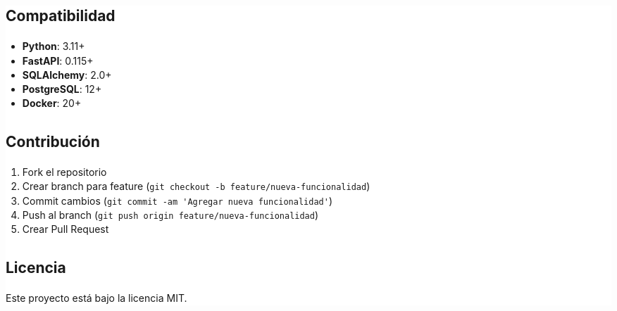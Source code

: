 ## Compatibilidad

- **Python**: 3.11+
- **FastAPI**: 0.115+
- **SQLAlchemy**: 2.0+
- **PostgreSQL**: 12+
- **Docker**: 20+

## Contribución

1. Fork el repositorio
2. Crear branch para feature (`git checkout -b feature/nueva-funcionalidad`)
3. Commit cambios (`git commit -am 'Agregar nueva funcionalidad'`)
4. Push al branch (`git push origin feature/nueva-funcionalidad`)
5. Crear Pull Request

## Licencia

Este proyecto está bajo la licencia MIT.

